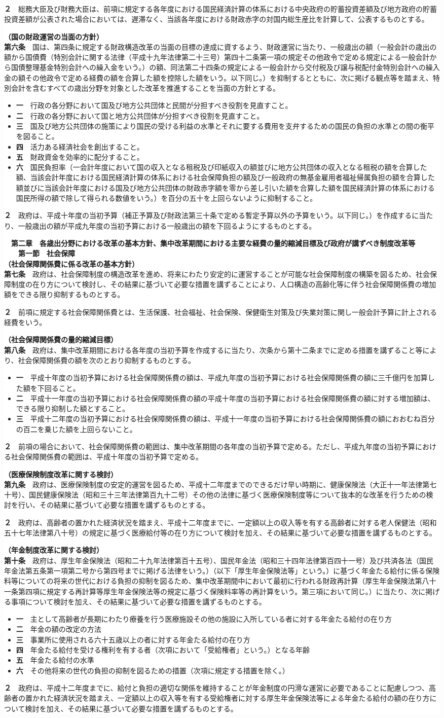**２**　総務大臣及び財務大臣は、前項に規定する各年度における国民経済計算の体系における中央政府の貯蓄投資差額及び地方政府の貯蓄投資差額が公表された場合においては、遅滞なく、当該各年度における財政赤字の対国内総生産比を計算して、公表するものとする。  
  
**（国の財政運営の当面の方針）**  
**第六条**　国は、第四条に規定する財政構造改革の当面の目標の達成に資するよう、財政運営に当たり、一般歳出の額（一般会計の歳出の額から国債費（特別会計に関する法律（平成十九年法律第二十三号）第四十二条第一項の規定その他政令で定める規定による一般会計から国債整理基金特別会計への繰入金をいう。）の額、同法第二十四条の規定による一般会計から交付税及び譲与税配付金特別会計への繰入金の額その他政令で定める経費の額を合算した額を控除した額をいう。以下同じ。）を抑制するとともに、次に掲げる観点等を踏まえ、特別会計を含むすべての歳出分野を対象とした改革を推進することを当面の方針とする。  
* **一**　行政の各分野において国及び地方公共団体と民間が分担すべき役割を見直すこと。  
* **二**　行政の各分野において国と地方公共団体が分担すべき役割を見直すこと。  
* **三**　国及び地方公共団体の施策により国民の受ける利益の水準とそれに要する費用を支弁するための国民の負担の水準との間の衡平を図ること。  
* **四**　活力ある経済社会を創出すること。  
* **五**　財政資金を効率的に配分すること。  
* **六**　国民負担率（一会計年度において国の収入となる租税及び印紙収入の額並びに地方公共団体の収入となる租税の額を合算した額、当該会計年度における国民経済計算の体系における社会保障負担の額及び一般政府の無基金雇用者福祉帰属負担の額を合算した額並びに当該会計年度における国及び地方公共団体の財政赤字額を零から差し引いた額を合算した額を国民経済計算の体系における国民所得の額で除して得られる数値をいう。）を百分の五十を上回らないように抑制すること。  
  
**２**　政府は、平成十年度の当初予算（補正予算及び財政法第三十条で定める暫定予算以外の予算をいう。以下同じ。）を作成するに当たり、一般歳出の額が平成九年度の当初予算における一般歳出の額を下回るようにするものとする。  
  
&emsp;**第二章　各歳出分野における改革の基本方針、集中改革期間における主要な経費の量的縮減目標及び政府が講ずべき制度改革等**  
&emsp;&emsp;**第一節　社会保障**  
**（社会保障関係費に係る改革の基本方針）**  
**第七条**　政府は、社会保障制度の構造改革を進め、将来にわたり安定的に運営することが可能な社会保障制度の構築を図るため、社会保障制度の在り方について検討し、その結果に基づいて必要な措置を講ずることにより、人口構造の高齢化等に伴う社会保障関係費の増加額をできる限り抑制するものとする。  
  
**２**　前項に規定する社会保障関係費とは、生活保護、社会福祉、社会保険、保健衛生対策及び失業対策に関し一般会計予算に計上される経費をいう。  
  
**（社会保障関係費の量的縮減目標）**  
**第八条**　政府は、集中改革期間における各年度の当初予算を作成するに当たり、次条から第十二条までに定める措置を講ずること等により、社会保障関係費の額を次のとおり抑制するものとする。  
* **一**　平成十年度の当初予算における社会保障関係費の額は、平成九年度の当初予算における社会保障関係費の額に三千億円を加算した額を下回ること。  
* **二**　平成十一年度の当初予算における社会保障関係費の額の平成十年度の当初予算における社会保障関係費の額に対する増加額は、できる限り抑制した額とすること。  
* **三**　平成十二年度の当初予算における社会保障関係費の額は、平成十一年度の当初予算における社会保障関係費の額におおむね百分の百二を乗じた額を上回らないこと。  
  
**２**　前項の場合において、社会保障関係費の範囲は、集中改革期間の各年度の当初予算で定める。ただし、平成九年度の当初予算における社会保障関係費の範囲は、平成十年度の当初予算で定める。  
  
**（医療保険制度改革に関する検討）**  
**第九条**　政府は、医療保険制度の安定的運営を図るため、平成十二年度までのできるだけ早い時期に、健康保険法（大正十一年法律第七十号）、国民健康保険法（昭和三十三年法律第百九十二号）その他の法律に基づく医療保険制度等について抜本的な改革を行うための検討を行い、その結果に基づいて必要な措置を講ずるものとする。  
  
**２**　政府は、高齢者の置かれた経済状況を踏まえ、平成十二年度までに、一定額以上の収入等を有する高齢者に対する老人保健法（昭和五十七年法律第八十号）の規定に基づく医療給付等の在り方について検討を加え、その結果に基づいて必要な措置を講ずるものとする。  
  
**（年金制度改革に関する検討）**  
**第十条**　政府は、厚生年金保険法（昭和二十九年法律第百十五号）、国民年金法（昭和三十四年法律第百四十一号）及び共済各法（国民年金法第五条第一項第二号から第四号までに掲げる法律をいう。）（以下「厚生年金保険法等」という。）に基づく年金たる給付に係る保険料等についての将来の世代における負担の抑制を図るため、集中改革期間中において最初に行われる財政再計算（厚生年金保険法第八十一条第四項に規定する再計算等厚生年金保険法等の規定に基づく保険料率等の再計算をいう。第三項において同じ。）に当たり、次に掲げる事項について検討を加え、その結果に基づいて必要な措置を講ずるものとする。  
* **一**　主として高齢者が長期にわたり療養を行う医療施設その他の施設に入所している者に対する年金たる給付の在り方  
* **二**　年金の額の改定の方法  
* **三**　事業所に使用される六十五歳以上の者に対する年金たる給付の在り方  
* **四**　年金たる給付を受ける権利を有する者（次項において「受給権者」という。）となる年齢  
* **五**　年金たる給付の水準  
* **六**　その他将来の世代の負担の抑制を図るための措置（次項に規定する措置を除く。）  
  
**２**　政府は、平成十二年度までに、給付と負担の適切な関係を維持することが年金制度の円滑な運営に必要であることに配慮しつつ、高齢者の置かれた経済状況を踏まえ、一定額以上の収入等を有する受給権者に対する厚生年金保険法等による年金たる給付の額の在り方について検討を加え、その結果に基づいて必要な措置を講ずるものとする。  
  